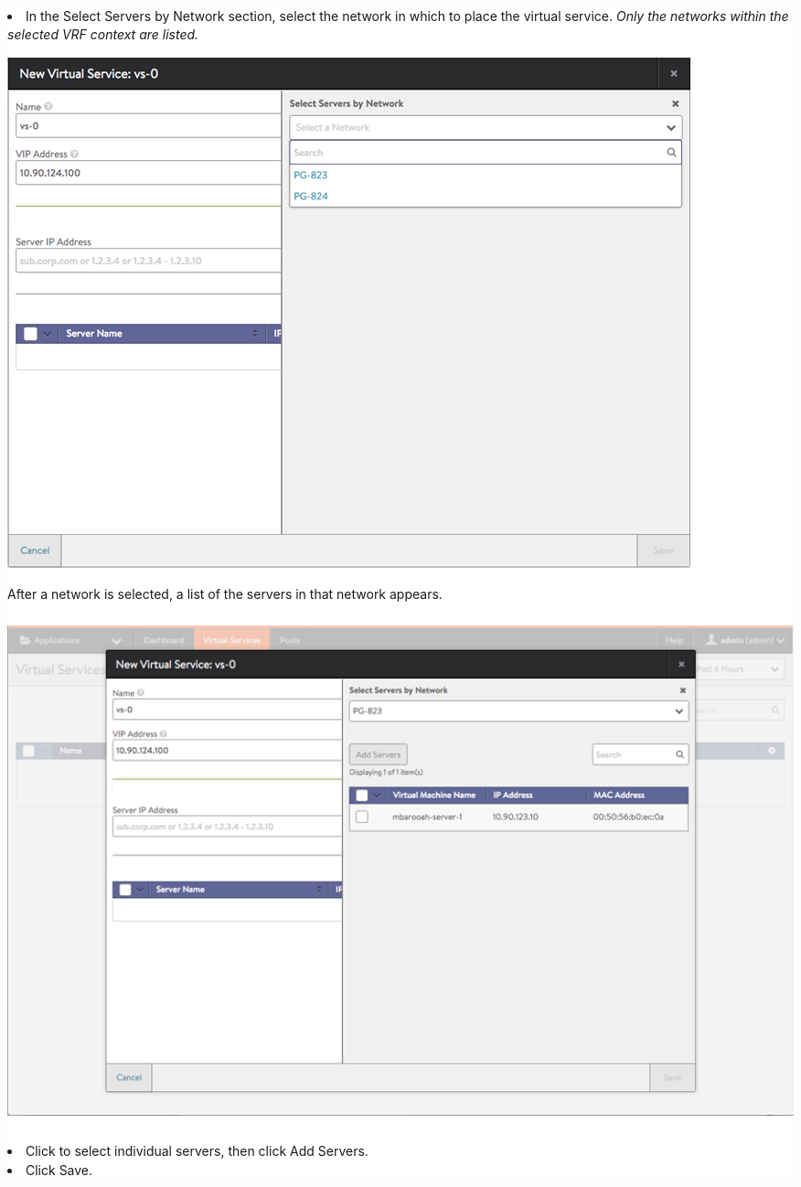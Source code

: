  <li>In the Select Servers by Network section, select the network in which to place the virtual service. <em>Only the networks within the selected VRF context are listed.</em> <p><a href="img/vrf6.png"><img class="alignnone size-full wp-image-5934" src="img/vrf6.png" alt="vrf6" width="747" height="558"></a></p> <p>After a network is selected, a list of the servers in that network appears.</p> <p><a href="img/vrf7.png"><img class="alignnone size-full wp-image-5935" src="img/vrf7.png" alt="vrf7" width="893" height="556"></a></p></li> 
 <li>Click to select individual servers, then click Add Servers.</li> 
 <li>Click Save.</li> 
</ol> 